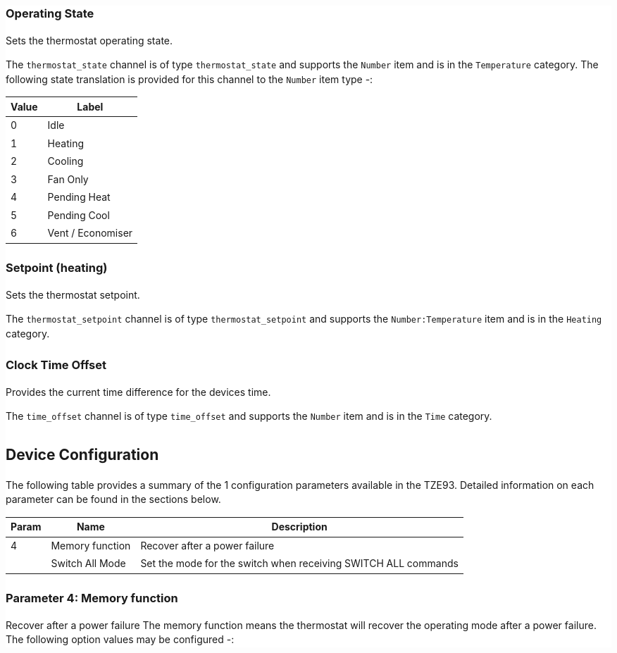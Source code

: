 ### Operating State
Sets the thermostat operating state.

The ```thermostat_state``` channel is of type ```thermostat_state``` and supports the ```Number``` item and is in the ```Temperature``` category.
The following state translation is provided for this channel to the ```Number``` item type -:

| Value | Label     |
|-------|-----------|
| 0 | Idle |
| 1 | Heating |
| 2 | Cooling |
| 3 | Fan Only |
| 4 | Pending Heat |
| 5 | Pending Cool |
| 6 | Vent / Economiser |

### Setpoint (heating)
Sets the thermostat setpoint.

The ```thermostat_setpoint``` channel is of type ```thermostat_setpoint``` and supports the ```Number:Temperature``` item and is in the ```Heating``` category.

### Clock Time Offset
Provides the current time difference for the devices time.

The ```time_offset``` channel is of type ```time_offset``` and supports the ```Number``` item and is in the ```Time``` category.



## Device Configuration

The following table provides a summary of the 1 configuration parameters available in the TZE93.
Detailed information on each parameter can be found in the sections below.

| Param | Name  | Description |
|-------|-------|-------------|
| 4 | Memory function | Recover after a power failure |
|  | Switch All Mode | Set the mode for the switch when receiving SWITCH ALL commands |

### Parameter 4: Memory function

Recover after a power failure
The memory function means the thermostat will recover the operating mode after a power failure.
The following option values may be configured -:

